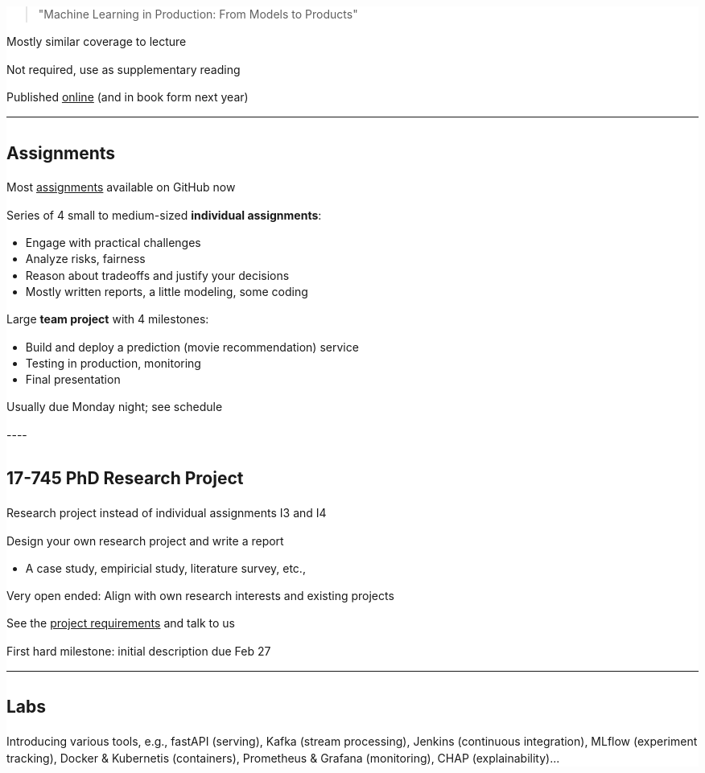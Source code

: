 > "Machine Learning in Production: 
> From Models to Products"

Mostly similar coverage to lecture

Not required, use as supplementary reading

Published [online](https://ckaestne.medium.com/machine-learning-in-production-book-overview-63be62393581) (and in book form next year)




----

## Assignments

<div class="smallish">

Most [assignments](https://github.com/mlip-cmu/s2024/tree/main/assignments) available on GitHub now

Series of 4 small to medium-sized **individual assignments**:
* Engage with practical challenges
* Analyze risks, fairness
* Reason about tradeoffs and justify your decisions
* Mostly written reports, a little modeling, some coding

Large **team project** with 4 milestones:
- Build and deploy a prediction (movie recommendation) service
- Testing in production, monitoring
- Final presentation

Usually due Monday night; see schedule

</div>
----

## 17-745 PhD Research Project

Research project instead of individual assignments I3 and I4

Design your own research project and write a report
* A case study, empiricial study, literature survey, etc., 

Very open ended: Align with own research interests and existing projects

See the [project requirements](https://github.com/mlip-cmu/s2024/blob/main/assignments/research_project.md) and talk to us

First hard milestone: initial description due Feb 27



----
## Labs

Introducing various tools, e.g., fastAPI (serving), Kafka (stream processing), Jenkins (continuous integration), MLflow (experiment tracking), Docker & Kubernetis (containers), Prometheus & Grafana (monitoring), CHAP (explainability)...
